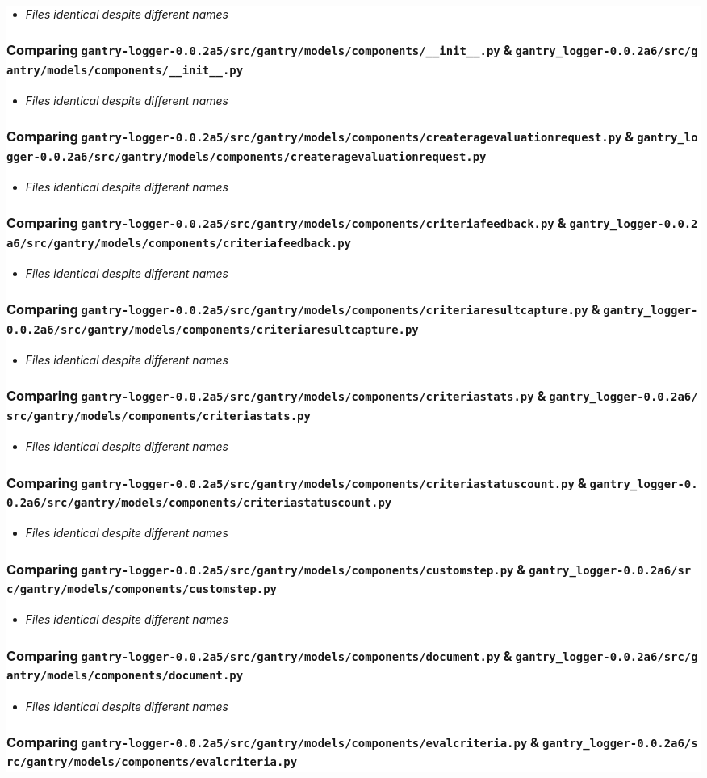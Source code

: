  * *Files identical despite different names*

### Comparing `gantry-logger-0.0.2a5/src/gantry/models/components/__init__.py` & `gantry_logger-0.0.2a6/src/gantry/models/components/__init__.py`

 * *Files identical despite different names*

### Comparing `gantry-logger-0.0.2a5/src/gantry/models/components/createragevaluationrequest.py` & `gantry_logger-0.0.2a6/src/gantry/models/components/createragevaluationrequest.py`

 * *Files identical despite different names*

### Comparing `gantry-logger-0.0.2a5/src/gantry/models/components/criteriafeedback.py` & `gantry_logger-0.0.2a6/src/gantry/models/components/criteriafeedback.py`

 * *Files identical despite different names*

### Comparing `gantry-logger-0.0.2a5/src/gantry/models/components/criteriaresultcapture.py` & `gantry_logger-0.0.2a6/src/gantry/models/components/criteriaresultcapture.py`

 * *Files identical despite different names*

### Comparing `gantry-logger-0.0.2a5/src/gantry/models/components/criteriastats.py` & `gantry_logger-0.0.2a6/src/gantry/models/components/criteriastats.py`

 * *Files identical despite different names*

### Comparing `gantry-logger-0.0.2a5/src/gantry/models/components/criteriastatuscount.py` & `gantry_logger-0.0.2a6/src/gantry/models/components/criteriastatuscount.py`

 * *Files identical despite different names*

### Comparing `gantry-logger-0.0.2a5/src/gantry/models/components/customstep.py` & `gantry_logger-0.0.2a6/src/gantry/models/components/customstep.py`

 * *Files identical despite different names*

### Comparing `gantry-logger-0.0.2a5/src/gantry/models/components/document.py` & `gantry_logger-0.0.2a6/src/gantry/models/components/document.py`

 * *Files identical despite different names*

### Comparing `gantry-logger-0.0.2a5/src/gantry/models/components/evalcriteria.py` & `gantry_logger-0.0.2a6/src/gantry/models/components/evalcriteria.py`
